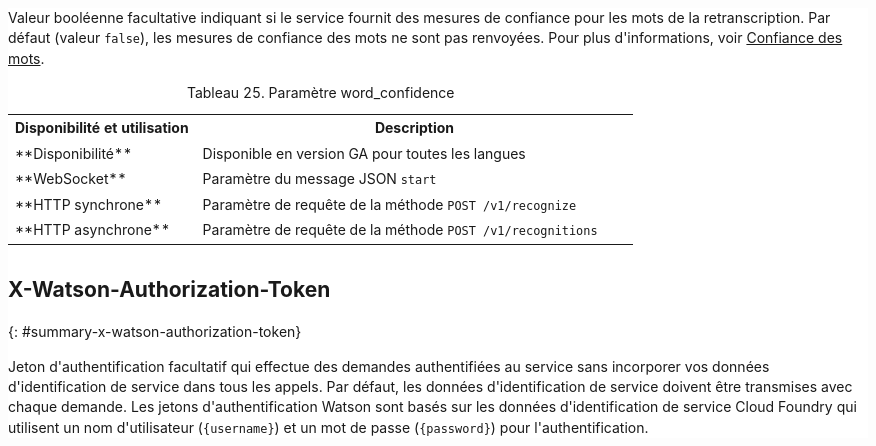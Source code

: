 Valeur booléenne facultative indiquant si le service fournit des mesures de confiance pour les mots de la retranscription. Par défaut (valeur `false`), les mesures de confiance des mots ne sont pas renvoyées. Pour plus d'informations, voir [Confiance des mots](/docs/services/speech-to-text?topic=speech-to-text-output#word_confidence).

<table>
  <caption>Tableau 25. Paramètre word_confidence</caption>
  <tr>
    <th>Disponibilité et utilisation</th>
    <th style="vertical-align:bottom">Description</th>
  </tr>
  <tr>
    <td style="text-align:left; width:30%">
      **Disponibilité**
    </td>
    <td style="text-align:left">
      Disponible en version GA pour toutes les langues
    </td>
  </tr>
  <tr>
    <td style="text-align:left">
      **WebSocket**
    </td>
    <td style="text-align:left">
      Paramètre du message JSON <code>start</code>
    </td>
  </tr>
  <tr>
    <td style="text-align:left">
      **HTTP synchrone**
    </td>
    <td style="text-align:left">
      Paramètre de requête de la méthode <code>POST /v1/recognize</code>
    </td>
  </tr>
  <tr>
    <td style="text-align:left">
      **HTTP asynchrone**
    </td>
    <td style="text-align:left">
      Paramètre de requête de la méthode <code>POST /v1/recognitions</code>
    </td>
  </tr>
</table>

## X-Watson-Authorization-Token
{: #summary-x-watson-authorization-token}

Jeton d'authentification facultatif qui effectue des demandes authentifiées au service sans incorporer vos données d'identification de service dans tous les appels. Par défaut, les données d'identification de service doivent être transmises avec chaque demande. Les jetons d'authentification Watson sont basés sur les données d'identification de service Cloud Foundry qui utilisent un nom d'utilisateur (`{username}`) et un mot de passe (`{password}`) pour l'authentification.

